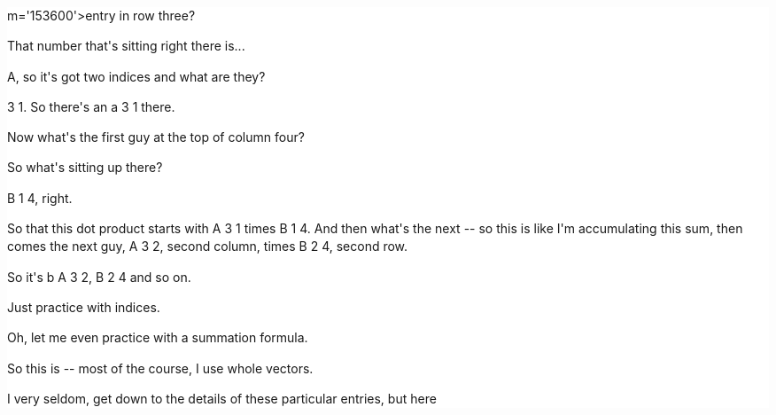   m='153600'>entry</span> <span m='154530'>in</span> <span m='155150'>row</span>
  <span m='156320'>three?</span> </p><p><span m='158440'>That</span> <span
  m='158800'>number</span> <span m='159170'>that's</span> <span
  m='159430'>sitting</span> <span m='159760'>right</span> <span
  m='160060'>there</span> <span m='160450'>is...</span> </p><p><span
  m='162160'>A,</span> <span m='163300'>so</span> <span m='163660'>it's</span>
  <span m='163820'>got</span> <span m='164070'>two</span> <span
  m='164270'>indices</span> <span m='164900'>and</span> <span
  m='165030'>what</span> <span m='165230'>are</span> <span
  m='165380'>they?</span> </p><p><span m='166690'>3</span> <span
  m='166910'>1.</span> <span m='167550'>So</span> <span
  m='167990'>there's</span> <span m='168200'>an</span> <span m='168340'>a</span>
  <span m='169280'>3</span> <span m='169800'>1</span> <span
  m='170530'>there.</span> </p><p><span m='171540'>Now</span> <span
  m='171720'>what's</span> <span m='171990'>the</span> <span
  m='172150'>first</span> <span m='172540'>guy</span> <span m='172780'>at</span>
  <span m='172920'>the</span> <span m='173050'>top</span> <span
  m='173350'>of</span> <span m='173510'>column</span> <span
  m='173980'>four?</span> </p><p><span m='176120'>So</span> <span
  m='176400'>what's</span> <span m='176860'>sitting</span> <span
  m='177190'>up</span> <span m='177360'>there?</span> </p><p><span
  m='178430'>B</span> <span m='179290'>1</span> <span m='179680'>4,</span> <span
  m='180100'>right.</span> </p><p><span m='181970'>So</span> <span
  m='182330'>that</span> <span m='182550'>this</span> <span
  m='183060'>dot</span> <span m='183440'>product</span> <span
  m='183990'>starts</span> <span m='184500'>with</span> <span
  m='184850'>A</span> <span m='185510'>3</span> <span m='186380'>1</span> <span
  m='187190'>times</span> <span m='187720'>B</span> <span m='188310'>1</span>
  <span m='188340'>4.</span> <span m='189670'>And</span> <span
  m='190290'>then</span> <span m='190560'>what's</span> <span
  m='190820'>the</span> <span m='191010'>next</span> <span m='191340'>--</span>
  <span m='191780'>so</span> <span m='191910'>this</span> <span
  m='192100'>is</span> <span m='192240'>like</span> <span m='192650'>I'm</span>
  <span m='192910'>accumulating</span> <span m='193870'>this</span> <span
  m='194190'>sum,</span> <span m='195010'>then</span> <span
  m='195610'>comes</span> <span m='195910'>the</span> <span
  m='196010'>next</span> <span m='196340'>guy,</span> <span m='196680'>A</span>
  <span m='197100'>3</span> <span m='197410'>2,</span> <span
  m='198810'>second</span> <span m='200060'>column,</span> <span
  m='200710'>times</span> <span m='201240'>B</span> <span m='202130'>2</span>
  <span m='202470'>4,</span> <span m='203000'>second</span> <span
  m='203440'>row.</span> </p><p><span m='204270'>So</span> <span
  m='204580'>it's</span> <span m='204780'>b</span> <span m='205310'>A</span>
  <span m='205770'>3</span> <span m='206200'>2,</span> <span m='207030'>B</span>
  <span m='207570'>2</span> <span m='207900'>4</span> <span
  m='208350'>and</span> <span m='208630'>so</span> <span m='208830'>on.</span>
  </p><p><span m='211120'>Just</span> <span m='211340'>practice</span> <span
  m='211870'>with</span> <span m='212060'>indices.</span> </p><p><span
  m='213060'>Oh,</span> <span m='213360'>let</span> <span m='213800'>me</span>
  <span m='214020'>even</span> <span m='214270'>practice</span> <span
  m='214880'>with</span> <span m='215840'>a</span> <span
  m='216410'>summation</span> <span m='217160'>formula.</span> </p><p><span
  m='219100'>So</span> <span m='219440'>this</span> <span m='219660'>is</span>
  <span m='219770'>--</span> <span m='221890'>most</span> <span
  m='222150'>of</span> <span m='222220'>the</span> <span
  m='222330'>course,</span> <span m='222750'>I</span> <span
  m='222930'>use</span> <span m='223580'>whole</span> <span
  m='224060'>vectors.</span> </p><p><span m='224910'>I</span> <span
  m='225010'>very</span> <span m='225440'>seldom,</span> <span
  m='226620'>get</span> <span m='227570'>down</span> <span m='227950'>to</span>
  <span m='228070'>the</span> <span m='228800'>details</span> <span
  m='229680'>of</span> <span m='229800'>these</span> <span
  m='230200'>particular</span> <span m='230850'>entries,</span> <span
  m='231370'>but</span> <span m='231590'>here</span> <span